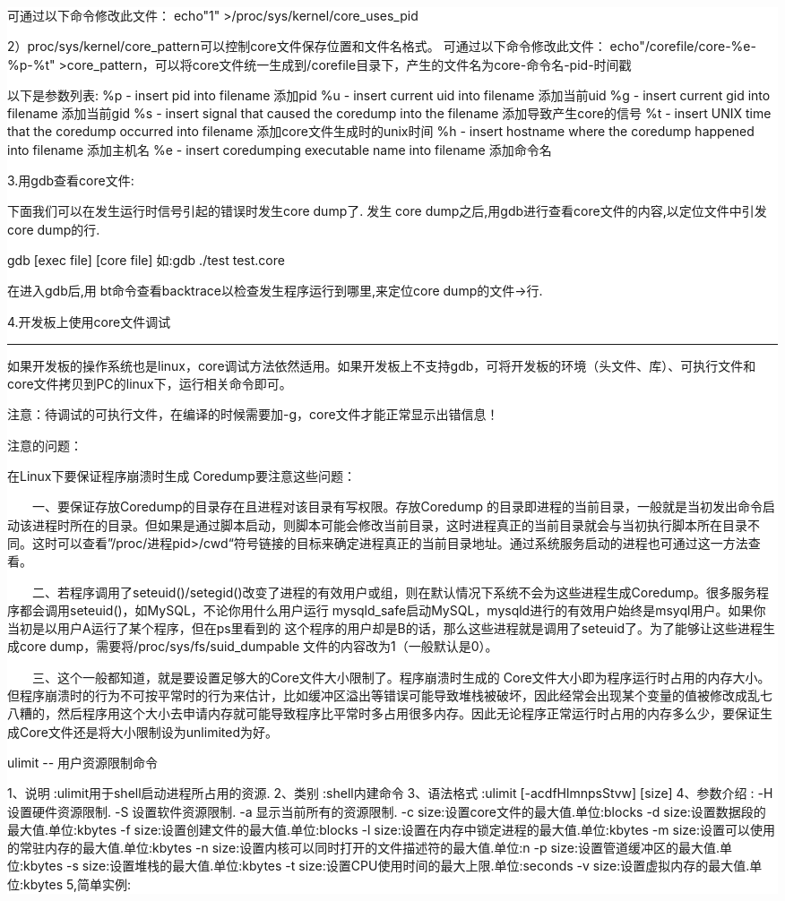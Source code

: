 可通过以下命令修改此文件： 
echo"1" >/proc/sys/kernel/core_uses_pid 

2）proc/sys/kernel/core_pattern可以控制core文件保存位置和文件名格式。 
可通过以下命令修改此文件： 
echo"/corefile/core-%e-%p-%t" >core_pattern，可以将core文件统一生成到/corefile目录下，产生的文件名为core-命令名-pid-时间戳 

以下是参数列表: 
%p - insert pid into filename 添加pid 
%u - insert current uid into filename 添加当前uid 
%g - insert current gid into filename 添加当前gid 
%s - insert signal that caused the coredump into the filename 添加导致产生core的信号 
%t - insert UNIX time that the coredump occurred into filename 添加core文件生成时的unix时间 
%h - insert hostname where the coredump happened into filename 添加主机名 
%e - insert coredumping executable name into filename 添加命令名 

3.用gdb查看core文件: 

下面我们可以在发生运行时信号引起的错误时发生core dump了. 
发生 core dump之后,用gdb进行查看core文件的内容,以定位文件中引发core dump的行. 

gdb [exec file] [core file] 
如:gdb ./test test.core 

在进入gdb后,用 bt命令查看backtrace以检查发生程序运行到哪里,来定位core dump的文件->行. 

4.开发板上使用core文件调试 

----------------------------- 

如果开发板的操作系统也是linux，core调试方法依然适用。如果开发板上不支持gdb，可将开发板的环境（头文件、库）、可执行文件和core文件拷贝到PC的linux下，运行相关命令即可。 

注意：待调试的可执行文件，在编译的时候需要加-g，core文件才能正常显示出错信息！ 

注意的问题： 

在Linux下要保证程序崩溃时生成 Coredump要注意这些问题： 

　　一、要保证存放Coredump的目录存在且进程对该目录有写权限。存放Coredump 的目录即进程的当前目录，一般就是当初发出命令启动该进程时所在的目录。但如果是通过脚本启动，则脚本可能会修改当前目录，这时进程真正的当前目录就会与当初执行脚本所在目录不同。这时可以查看”/proc/进程pid>/cwd“符号链接的目标来确定进程真正的当前目录地址。通过系统服务启动的进程也可通过这一方法查看。 

　　二、若程序调用了seteuid()/setegid()改变了进程的有效用户或组，则在默认情况下系统不会为这些进程生成Coredump。很多服务程序都会调用seteuid()，如MySQL，不论你用什么用户运行 mysqld_safe启动MySQL，mysqld进行的有效用户始终是msyql用户。如果你当初是以用户A运行了某个程序，但在ps里看到的 
这个程序的用户却是B的话，那么这些进程就是调用了seteuid了。为了能够让这些进程生成core dump，需要将/proc/sys/fs/suid_dumpable 文件的内容改为1（一般默认是0）。 

　　三、这个一般都知道，就是要设置足够大的Core文件大小限制了。程序崩溃时生成的 Core文件大小即为程序运行时占用的内存大小。但程序崩溃时的行为不可按平常时的行为来估计，比如缓冲区溢出等错误可能导致堆栈被破坏，因此经常会出现某个变量的值被修改成乱七八糟的，然后程序用这个大小去申请内存就可能导致程序比平常时多占用很多内存。因此无论程序正常运行时占用的内存多么少，要保证生成Core文件还是将大小限制设为unlimited为好。 


ulimit -- 用户资源限制命令 

1、说明 :ulimit用于shell启动进程所占用的资源. 
2、类别 :shell内建命令 
3、语法格式 :ulimit [-acdfHlmnpsStvw] [size] 
4、参数介绍 : 
-H 设置硬件资源限制. 
-S 设置软件资源限制. 
-a 显示当前所有的资源限制. 
-c size:设置core文件的最大值.单位:blocks 
-d size:设置数据段的最大值.单位:kbytes 
-f size:设置创建文件的最大值.单位:blocks 
-l size:设置在内存中锁定进程的最大值.单位:kbytes 
-m size:设置可以使用的常驻内存的最大值.单位:kbytes 
-n size:设置内核可以同时打开的文件描述符的最大值.单位:n 
-p size:设置管道缓冲区的最大值.单位:kbytes 
-s size:设置堆栈的最大值.单位:kbytes 
-t size:设置CPU使用时间的最大上限.单位:seconds 
-v size:设置虚拟内存的最大值.单位:kbytes 5,简单实例: 
